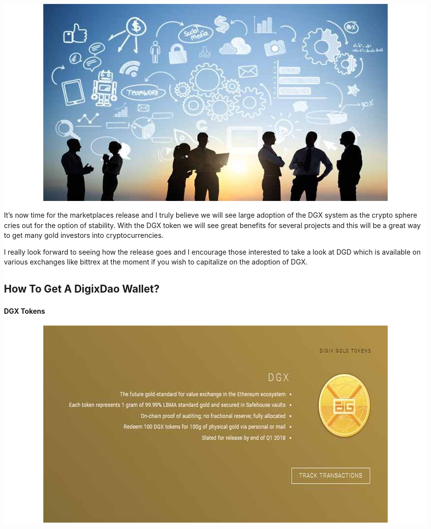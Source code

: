 <center><img src="/images/digixdao-108.jpg" alt="what is digixdao"></center>

<p>It’s now time for the marketplaces release and I truly believe we will see large adoption of the DGX system as the crypto sphere cries out for the option of stability. With the DGX token we will see great benefits for several projects and this will be a great way to get many gold investors into cryptocurrencies.</p> 

<p>I really look forward to seeing how the release goes and I encourage those interested to take a look at DGD which is available on various exchanges like bittrex at the moment if you wish to capitalize on the adoption of DGX.</p>

<h2 id="howto">How To Get A DigixDao Wallet?</h2>

<h4>DGX Tokens</h4>

<center><img src="/images/digixdao-111.jpg" alt="what is digixdao"></center>
